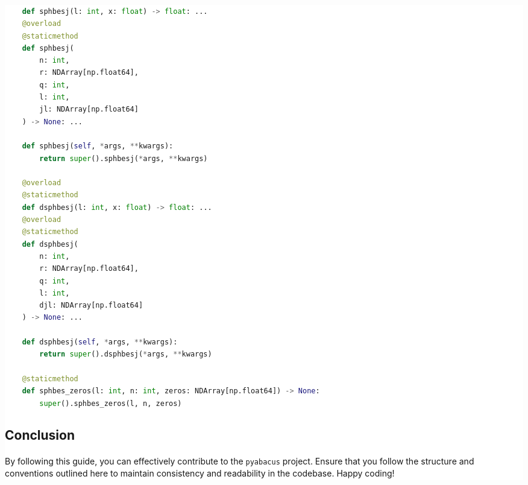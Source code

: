    ```python
       def sphbesj(l: int, x: float) -> float: ...
       @overload
       @staticmethod
       def sphbesj(
           n: int, 
           r: NDArray[np.float64], 
           q: int, 
           l: int, 
           jl: NDArray[np.float64]
       ) -> None: ...
       
       def sphbesj(self, *args, **kwargs): 
           return super().sphbesj(*args, **kwargs)
           
       @overload
       @staticmethod
       def dsphbesj(l: int, x: float) -> float: ...
       @overload
       @staticmethod
       def dsphbesj(
           n: int, 
           r: NDArray[np.float64], 
           q: int, 
           l: int, 
           djl: NDArray[np.float64]
       ) -> None: ...
       
       def dsphbesj(self, *args, **kwargs):
           return super().dsphbesj(*args, **kwargs)
           
       @staticmethod
       def sphbes_zeros(l: int, n: int, zeros: NDArray[np.float64]) -> None: 
           super().sphbes_zeros(l, n, zeros)
   ```

## Conclusion

By following this guide, you can effectively contribute to the `pyabacus` project. Ensure that you follow the structure and conventions outlined here to maintain consistency and readability in the codebase. Happy coding!
